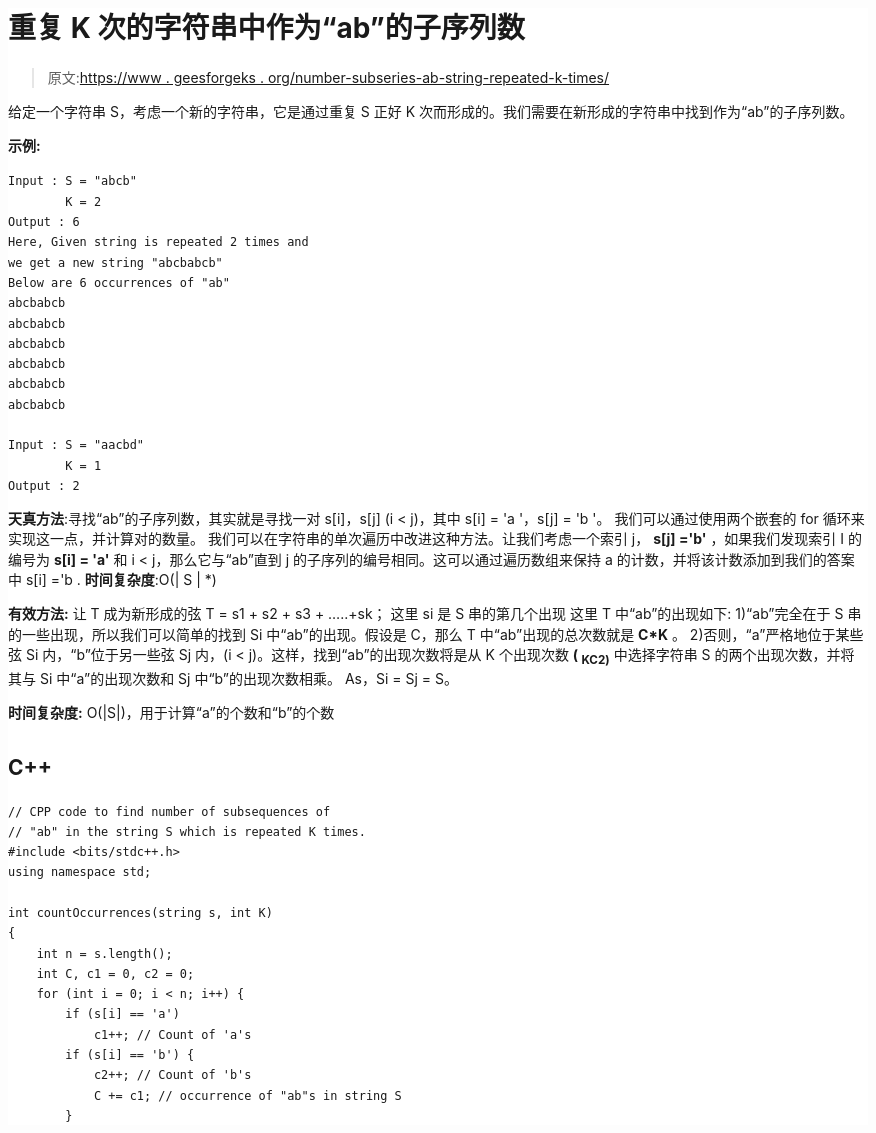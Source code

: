# 重复 K 次的字符串中作为“ab”的子序列数

> 原文:[https://www . geesforgeks . org/number-subseries-ab-string-repeated-k-times/](https://www.geeksforgeeks.org/number-subsequences-ab-string-repeated-k-times/)

给定一个字符串 S，考虑一个新的字符串，它是通过重复 S 正好 K 次而形成的。我们需要在新形成的字符串中找到作为“ab”的子序列数。

**示例:**

```
Input : S = "abcb"
        K = 2
Output : 6
Here, Given string is repeated 2 times and
we get a new string "abcbabcb"
Below are 6 occurrences of "ab"
abcbabcb
abcbabcb
abcbabcb
abcbabcb
abcbabcb
abcbabcb

Input : S = "aacbd"
        K = 1
Output : 2
```

**天真方法**:寻找“ab”的子序列数，其实就是寻找一对 s[i]，s[j] (i < j)，其中 s[i] = 'a '，s[j] = 'b '。
我们可以通过使用两个嵌套的 for 循环来实现这一点，并计算对的数量。
我们可以在字符串的单次遍历中改进这种方法。让我们考虑一个索引 j， **s[j] ='b'** ，如果我们发现索引 I 的编号为 **s[i] = 'a'** 和 i < j，那么它与“ab”直到 j 的子序列的编号相同。这可以通过遍历数组来保持 a 的计数，并将该计数添加到我们的答案中 s[i] ='b .
**时间复杂度**:O(| S | *)

**有效方法:**
让 T 成为新形成的弦
T = s1 + s2 + s3 + …..+sk；
这里 si 是 S 串的第几个出现
这里 T 中“ab”的出现如下:
1)“ab”完全在于 S 串的一些出现，所以我们可以简单的找到 Si 中“ab”的出现。假设是 C，那么 T 中“ab”出现的总次数就是 **C*K** 。
2)否则，“a”严格地位于某些弦 Si 内，“b”位于另一些弦 Sj 内，(i < j)。这样，找到“ab”的出现次数将是从 K 个出现次数 **( <sub>KC2)</sub>** 中选择字符串 S 的两个出现次数，并将其与 Si 中“a”的出现次数和 Sj 中“b”的出现次数相乘。
As，Si = Sj = S。

**时间复杂度:** O(|S|)，用于计算“a”的个数和“b”的个数

## C++

```
// CPP code to find number of subsequences of
// "ab" in the string S which is repeated K times.
#include <bits/stdc++.h>
using namespace std;

int countOccurrences(string s, int K)
{
    int n = s.length();
    int C, c1 = 0, c2 = 0;
    for (int i = 0; i < n; i++) {
        if (s[i] == 'a')
            c1++; // Count of 'a's
        if (s[i] == 'b') {
            c2++; // Count of 'b's
            C += c1; // occurrence of "ab"s in string S
        }
```